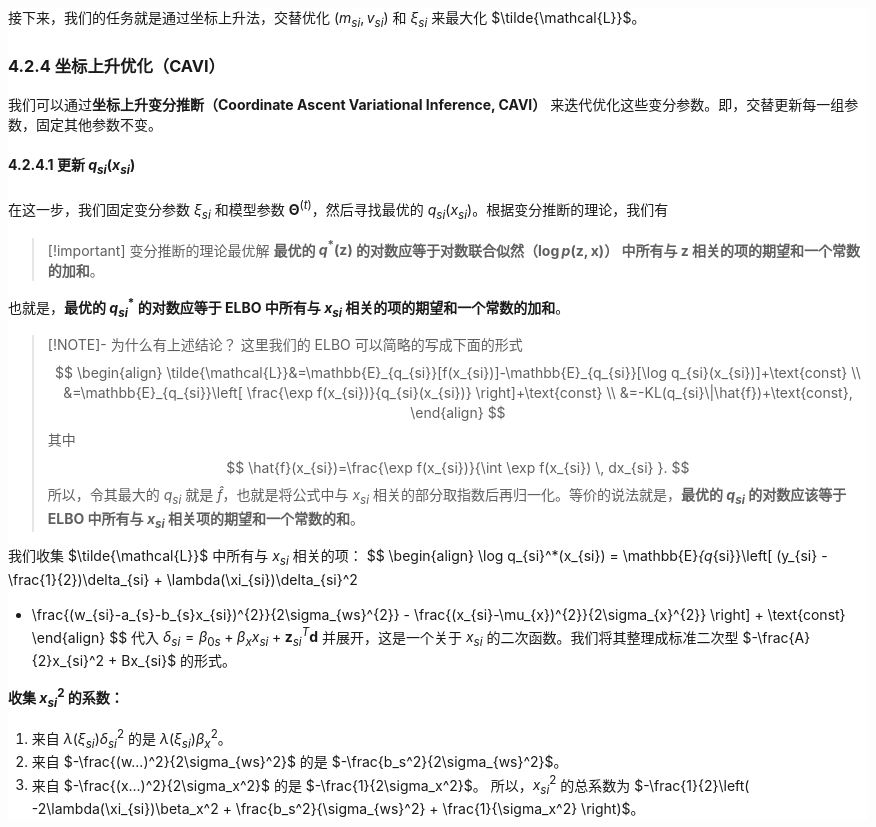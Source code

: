 
接下来，我们的任务就是通过坐标上升法，交替优化 $(m_{si}, v_{si})$ 和 $\xi_{si}$ 来最大化 $\tilde{\mathcal{L}}$。

### 4.2.4 坐标上升优化（CAVI）

我们可以通过**坐标上升变分推断（Coordinate Ascent Variational Inference, CAVI）** 来迭代优化这些变分参数。即，交替更新每一组参数，固定其他参数不变。

#### 4.2.4.1 更新 $q_{si}(x_{si})$ 

在这一步，我们固定变分参数 $\xi_{si}$ 和模型参数 $\pmb{\Theta}^{(t)}$，然后寻找最优的 $q_{si}(x_{si})$。根据变分推断的理论，我们有


<div class="transclusion internal-embed is-loaded"><div class="markdown-embed">



> [!important] 变分推断的理论最优解
>  **最优的 $q^*(\mathbf{z})$ 的对数应等于对数联合似然（$\log p(\mathbf{z,x})$） 中所有与 $\mathbf{z}$ 相关的项的期望和一个常数的加和**。

</div></div>


也就是，**最优的 $q_{si}^*$ 的对数应等于 ELBO 中所有与 $x_{si}$ 相关的项的期望和一个常数的加和**。

> [!NOTE]- 为什么有上述结论？
> 这里我们的 ELBO 可以简略的写成下面的形式
> $$
> \begin{align}
> \tilde{\mathcal{L}}&=\mathbb{E}_{q_{si}}[f(x_{si})]-\mathbb{E}_{q_{si}}[\log q_{si}(x_{si})]+\text{const} \\
> &=\mathbb{E}_{q_{si}}\left[ \frac{\exp f(x_{si})}{q_{si}(x_{si})} \right]+\text{const} \\
> &=-KL(q_{si}\|\hat{f})+\text{const},
> \end{align}
> $$
> 其中
> $$
> \hat{f}(x_{si})=\frac{\exp f(x_{si})}{\int \exp f(x_{si}) \, dx_{si} }.
> $$
> 所以，令其最大的 $q_{si}$ 就是 $\hat{f}$，也就是将公式中与 $x_{si}$ 相关的部分取指数后再归一化。等价的说法就是，**最优的 $q_{si}$ 的对数应该等于 ELBO 中所有与 $x_{si}$ 相关项的期望和一个常数的和**。

我们收集 $\tilde{\mathcal{L}}$ 中所有与 $x_{si}$ 相关的项：
$$
\begin{align}
\log q_{si}^*(x_{si}) = \mathbb{E}_{q_{si}}\left[
(y_{si} - \frac{1}{2})\delta_{si} + \lambda(\xi_{si})\delta_{si}^2
 - \frac{(w_{si}-a_{s}-b_{s}x_{si})^{2}}{2\sigma_{ws}^{2}} - \frac{(x_{si}-\mu_{x})^{2}}{2\sigma_{x}^{2}}
\right] + \text{const}
\end{align}
$$
代入 $\delta_{si} = \beta_{0s} + \beta_x x_{si} + \mathbf{z}_{si}^T\mathbf{d}$ 并展开，这是一个关于 $x_{si}$ 的二次函数。我们将其整理成标准二次型 $-\frac{A}{2}x_{si}^2 + Bx_{si}$ 的形式。

**收集 $x_{si}^2$ 的系数：**
1. 来自 $\lambda(\xi_{si})\delta_{si}^2$ 的是 $\lambda(\xi_{si})\beta_x^2$。
2. 来自 $-\frac{(w...)^2}{2\sigma_{ws}^2}$ 的是 $-\frac{b_s^2}{2\sigma_{ws}^2}$。
3. 来自 $-\frac{(x...)^2}{2\sigma_x^2}$ 的是 $-\frac{1}{2\sigma_x^2}$。
所以，$x_{si}^2$ 的总系数为 $-\frac{1}{2}\left( -2\lambda(\xi_{si})\beta_x^2 + \frac{b_s^2}{\sigma_{ws}^2} + \frac{1}{\sigma_x^2} \right)$。
